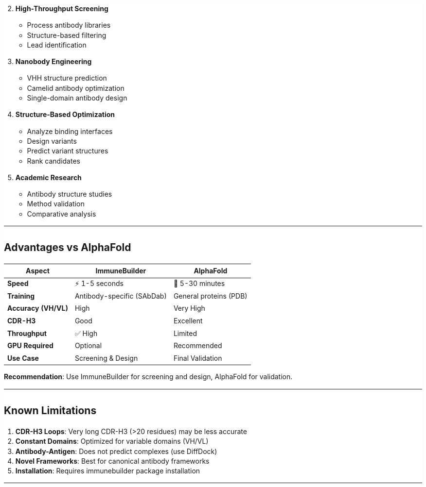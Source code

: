 2. **High-Throughput Screening**
   - Process antibody libraries
   - Structure-based filtering
   - Lead identification

3. **Nanobody Engineering**
   - VHH structure prediction
   - Camelid antibody optimization
   - Single-domain antibody design

4. **Structure-Based Optimization**
   - Analyze binding interfaces
   - Design variants
   - Predict variant structures
   - Rank candidates

5. **Academic Research**
   - Antibody structure studies
   - Method validation
   - Comparative analysis

---

## Advantages vs AlphaFold

| Aspect | ImmuneBuilder | AlphaFold |
|--------|--------------|-----------|
| **Speed** | ⚡ 1-5 seconds | 🐌 5-30 minutes |
| **Training** | Antibody-specific (SAbDab) | General proteins (PDB) |
| **Accuracy (VH/VL)** | High | Very High |
| **CDR-H3** | Good | Excellent |
| **Throughput** | ✅ High | Limited |
| **GPU Required** | Optional | Recommended |
| **Use Case** | Screening & Design | Final Validation |

**Recommendation**: Use ImmuneBuilder for screening and design, AlphaFold for validation.

---

## Known Limitations

1. **CDR-H3 Loops**: Very long CDR-H3 (>20 residues) may be less accurate
2. **Constant Domains**: Optimized for variable domains (VH/VL)
3. **Antibody-Antigen**: Does not predict complexes (use DiffDock)
4. **Novel Frameworks**: Best for canonical antibody frameworks
5. **Installation**: Requires immunebuilder package installation

---
